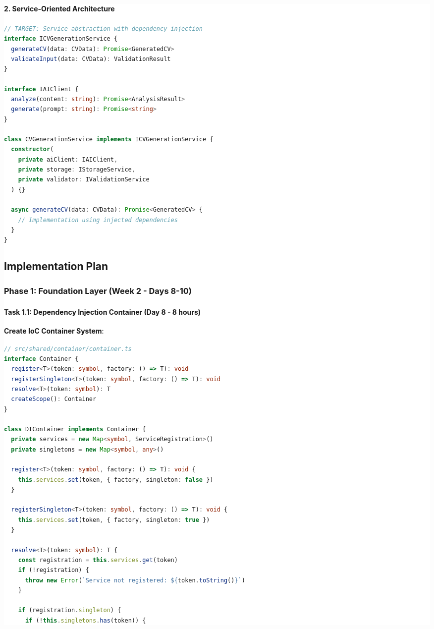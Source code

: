 #### 2. Service-Oriented Architecture
```typescript
// TARGET: Service abstraction with dependency injection
interface ICVGenerationService {
  generateCV(data: CVData): Promise<GeneratedCV>
  validateInput(data: CVData): ValidationResult
}

interface IAIClient {
  analyze(content: string): Promise<AnalysisResult>
  generate(prompt: string): Promise<string>
}

class CVGenerationService implements ICVGenerationService {
  constructor(
    private aiClient: IAIClient,
    private storage: IStorageService,
    private validator: IValidationService
  ) {}
  
  async generateCV(data: CVData): Promise<GeneratedCV> {
    // Implementation using injected dependencies
  }
}
```

## Implementation Plan

### Phase 1: Foundation Layer (Week 2 - Days 8-10)

#### Task 1.1: Dependency Injection Container (Day 8 - 8 hours)

**Create IoC Container System**:
```typescript
// src/shared/container/container.ts
interface Container {
  register<T>(token: symbol, factory: () => T): void
  registerSingleton<T>(token: symbol, factory: () => T): void
  resolve<T>(token: symbol): T
  createScope(): Container
}

class DIContainer implements Container {
  private services = new Map<symbol, ServiceRegistration>()
  private singletons = new Map<symbol, any>()
  
  register<T>(token: symbol, factory: () => T): void {
    this.services.set(token, { factory, singleton: false })
  }
  
  registerSingleton<T>(token: symbol, factory: () => T): void {
    this.services.set(token, { factory, singleton: true })
  }
  
  resolve<T>(token: symbol): T {
    const registration = this.services.get(token)
    if (!registration) {
      throw new Error(`Service not registered: ${token.toString()}`)
    }
    
    if (registration.singleton) {
      if (!this.singletons.has(token)) {
```